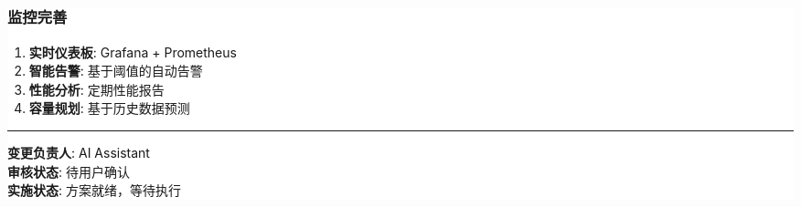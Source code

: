 ### 监控完善
1. **实时仪表板**: Grafana + Prometheus
2. **智能告警**: 基于阈值的自动告警
3. **性能分析**: 定期性能报告
4. **容量规划**: 基于历史数据预测

---

**变更负责人**: AI Assistant  
**审核状态**: 待用户确认  
**实施状态**: 方案就绪，等待执行 